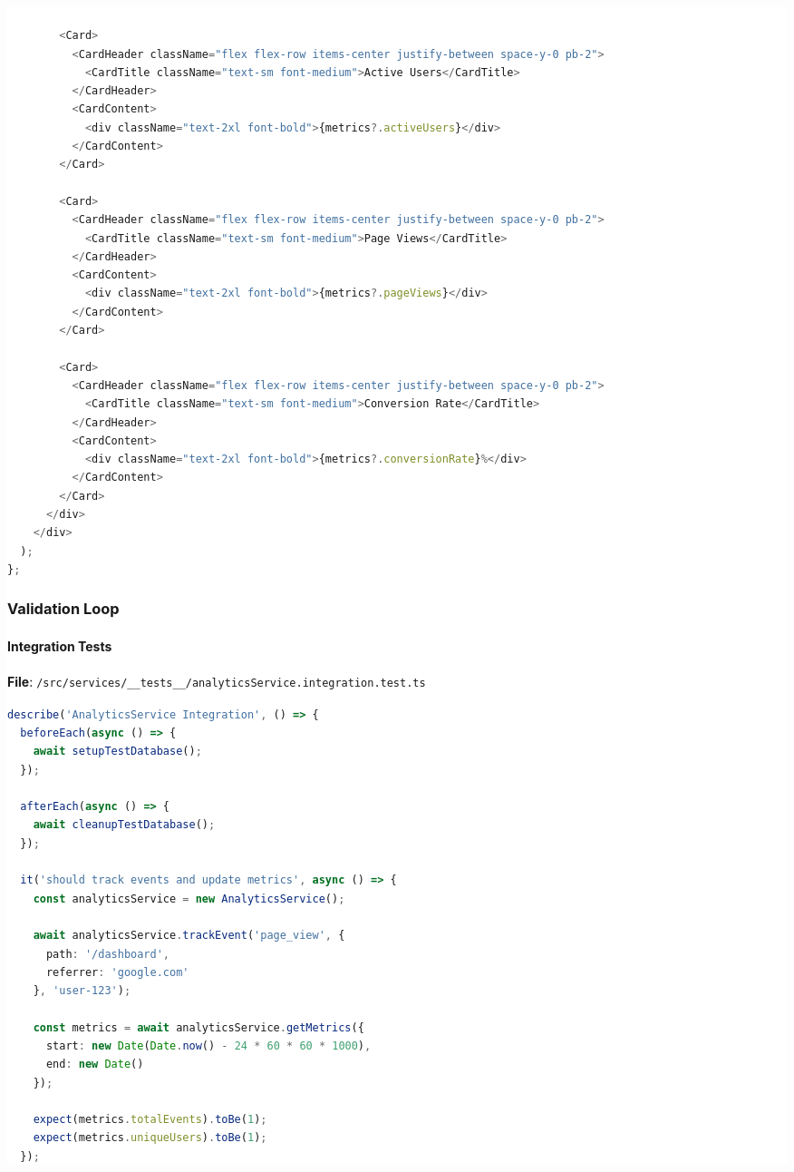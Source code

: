 ```typescript

        <Card>
          <CardHeader className="flex flex-row items-center justify-between space-y-0 pb-2">
            <CardTitle className="text-sm font-medium">Active Users</CardTitle>
          </CardHeader>
          <CardContent>
            <div className="text-2xl font-bold">{metrics?.activeUsers}</div>
          </CardContent>
        </Card>

        <Card>
          <CardHeader className="flex flex-row items-center justify-between space-y-0 pb-2">
            <CardTitle className="text-sm font-medium">Page Views</CardTitle>
          </CardHeader>
          <CardContent>
            <div className="text-2xl font-bold">{metrics?.pageViews}</div>
          </CardContent>
        </Card>

        <Card>
          <CardHeader className="flex flex-row items-center justify-between space-y-0 pb-2">
            <CardTitle className="text-sm font-medium">Conversion Rate</CardTitle>
          </CardHeader>
          <CardContent>
            <div className="text-2xl font-bold">{metrics?.conversionRate}%</div>
          </CardContent>
        </Card>
      </div>
    </div>
  );
};
```

### Validation Loop
#### Integration Tests
**File**: `/src/services/__tests__/analyticsService.integration.test.ts`
```typescript
describe('AnalyticsService Integration', () => {
  beforeEach(async () => {
    await setupTestDatabase();
  });

  afterEach(async () => {
    await cleanupTestDatabase();
  });

  it('should track events and update metrics', async () => {
    const analyticsService = new AnalyticsService();
    
    await analyticsService.trackEvent('page_view', {
      path: '/dashboard',
      referrer: 'google.com'
    }, 'user-123');

    const metrics = await analyticsService.getMetrics({
      start: new Date(Date.now() - 24 * 60 * 60 * 1000),
      end: new Date()
    });

    expect(metrics.totalEvents).toBe(1);
    expect(metrics.uniqueUsers).toBe(1);
  });
```